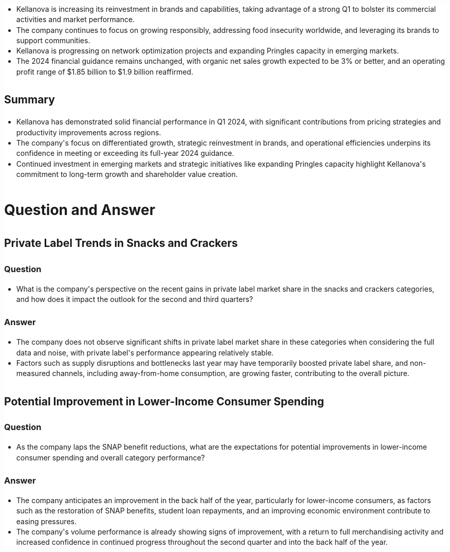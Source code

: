 - Kellanova is increasing its reinvestment in brands and capabilities, taking advantage of a strong Q1 to bolster its commercial activities and market performance. 
- The company continues to focus on growing responsibly, addressing food insecurity worldwide, and leveraging its brands to support communities. 
- Kellanova is progressing on network optimization projects and expanding Pringles capacity in emerging markets. 
- The 2024 financial guidance remains unchanged, with organic net sales growth expected to be 3% or better, and an operating profit range of $1.85 billion to $1.9 billion reaffirmed. 

## Summary

- Kellanova has demonstrated solid financial performance in Q1 2024, with significant contributions from pricing strategies and productivity improvements across regions.
- The company's focus on differentiated growth, strategic reinvestment in brands, and operational efficiencies underpins its confidence in meeting or exceeding its full-year 2024 guidance.
- Continued investment in emerging markets and strategic initiatives like expanding Pringles capacity highlight Kellanova's commitment to long-term growth and shareholder value creation. 

# Question and Answer

## Private Label Trends in Snacks and Crackers

### Question

- What is the company's perspective on the recent gains in private label market share in the snacks and crackers categories, and how does it impact the outlook for the second and third quarters? 

### Answer

- The company does not observe significant shifts in private label market share in these categories when considering the full data and noise, with private label's performance appearing relatively stable. 
- Factors such as supply disruptions and bottlenecks last year may have temporarily boosted private label share, and non-measured channels, including away-from-home consumption, are growing faster, contributing to the overall picture. 

## Potential Improvement in Lower-Income Consumer Spending

### Question

- As the company laps the SNAP benefit reductions, what are the expectations for potential improvements in lower-income consumer spending and overall category performance? 

### Answer

- The company anticipates an improvement in the back half of the year, particularly for lower-income consumers, as factors such as the restoration of SNAP benefits, student loan repayments, and an improving economic environment contribute to easing pressures. 
- The company's volume performance is already showing signs of improvement, with a return to full merchandising activity and increased confidence in continued progress throughout the second quarter and into the back half of the year. 
